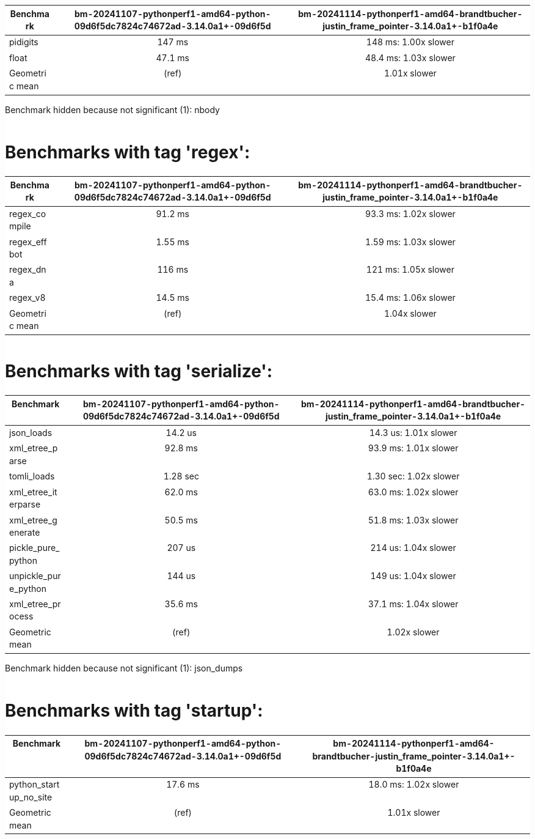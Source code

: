 | Benchmark      | bm-20241107-pythonperf1-amd64-python-09d6f5dc7824c74672ad-3.14.0a1+-09d6f5d | bm-20241114-pythonperf1-amd64-brandtbucher-justin_frame_pointer-3.14.0a1+-b1f0a4e |
|----------------|:---------------------------------------------------------------------------:|:---------------------------------------------------------------------------------:|
| pidigits       | 147 ms                                                                      | 148 ms: 1.00x slower                                                              |
| float          | 47.1 ms                                                                     | 48.4 ms: 1.03x slower                                                             |
| Geometric mean | (ref)                                                                       | 1.01x slower                                                                      |

Benchmark hidden because not significant (1): nbody

Benchmarks with tag 'regex':
============================

| Benchmark      | bm-20241107-pythonperf1-amd64-python-09d6f5dc7824c74672ad-3.14.0a1+-09d6f5d | bm-20241114-pythonperf1-amd64-brandtbucher-justin_frame_pointer-3.14.0a1+-b1f0a4e |
|----------------|:---------------------------------------------------------------------------:|:---------------------------------------------------------------------------------:|
| regex_compile  | 91.2 ms                                                                     | 93.3 ms: 1.02x slower                                                             |
| regex_effbot   | 1.55 ms                                                                     | 1.59 ms: 1.03x slower                                                             |
| regex_dna      | 116 ms                                                                      | 121 ms: 1.05x slower                                                              |
| regex_v8       | 14.5 ms                                                                     | 15.4 ms: 1.06x slower                                                             |
| Geometric mean | (ref)                                                                       | 1.04x slower                                                                      |

Benchmarks with tag 'serialize':
================================

| Benchmark            | bm-20241107-pythonperf1-amd64-python-09d6f5dc7824c74672ad-3.14.0a1+-09d6f5d | bm-20241114-pythonperf1-amd64-brandtbucher-justin_frame_pointer-3.14.0a1+-b1f0a4e |
|----------------------|:---------------------------------------------------------------------------:|:---------------------------------------------------------------------------------:|
| json_loads           | 14.2 us                                                                     | 14.3 us: 1.01x slower                                                             |
| xml_etree_parse      | 92.8 ms                                                                     | 93.9 ms: 1.01x slower                                                             |
| tomli_loads          | 1.28 sec                                                                    | 1.30 sec: 1.02x slower                                                            |
| xml_etree_iterparse  | 62.0 ms                                                                     | 63.0 ms: 1.02x slower                                                             |
| xml_etree_generate   | 50.5 ms                                                                     | 51.8 ms: 1.03x slower                                                             |
| pickle_pure_python   | 207 us                                                                      | 214 us: 1.04x slower                                                              |
| unpickle_pure_python | 144 us                                                                      | 149 us: 1.04x slower                                                              |
| xml_etree_process    | 35.6 ms                                                                     | 37.1 ms: 1.04x slower                                                             |
| Geometric mean       | (ref)                                                                       | 1.02x slower                                                                      |

Benchmark hidden because not significant (1): json_dumps

Benchmarks with tag 'startup':
==============================

| Benchmark              | bm-20241107-pythonperf1-amd64-python-09d6f5dc7824c74672ad-3.14.0a1+-09d6f5d | bm-20241114-pythonperf1-amd64-brandtbucher-justin_frame_pointer-3.14.0a1+-b1f0a4e |
|------------------------|:---------------------------------------------------------------------------:|:---------------------------------------------------------------------------------:|
| python_startup_no_site | 17.6 ms                                                                     | 18.0 ms: 1.02x slower                                                             |
| Geometric mean         | (ref)                                                                       | 1.01x slower                                                                      |
